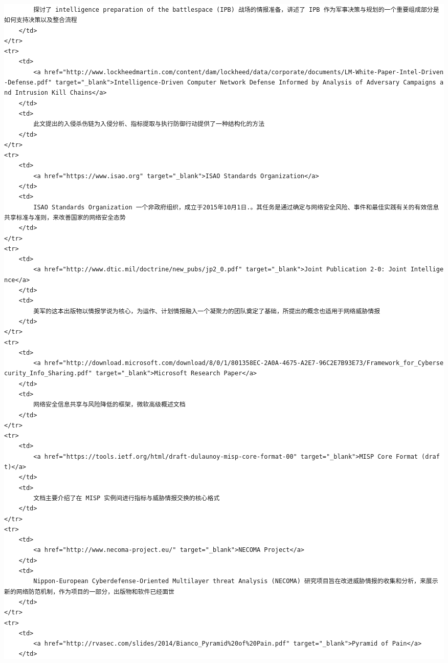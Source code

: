             探讨了 intelligence preparation of the battlespace (IPB) 战场的情报准备，讲述了 IPB 作为军事决策与规划的一个重要组成部分是如何支持决策以及整合流程
        </td>
    </tr>
    <tr>
        <td>
            <a href="http://www.lockheedmartin.com/content/dam/lockheed/data/corporate/documents/LM-White-Paper-Intel-Driven-Defense.pdf" target="_blank">Intelligence-Driven Computer Network Defense Informed by Analysis of Adversary Campaigns and Intrusion Kill Chains</a>
        </td>
        <td>
            此文提出的入侵杀伤链为入侵分析、指标提取与执行防御行动提供了一种结构化的方法
        </td>
    </tr>
    <tr>
        <td>
            <a href="https://www.isao.org" target="_blank">ISAO Standards Organization</a>
        </td>
        <td>
            ISAO Standards Organization 一个非政府组织，成立于2015年10月1日.。其任务是通过确定与网络安全风险、事件和最佳实践有关的有效信息共享标准与准则，来改善国家的网络安全态势
        </td>
    </tr>
    <tr>
        <td>
            <a href="http://www.dtic.mil/doctrine/new_pubs/jp2_0.pdf" target="_blank">Joint Publication 2-0: Joint Intelligence</a>
        </td>
        <td>
            美军的这本出版物以情报学说为核心，为运作、计划情报融入一个凝聚力的团队奠定了基础，所提出的概念也适用于网络威胁情报
        </td>
    </tr>
    <tr>
        <td>
            <a href="http://download.microsoft.com/download/8/0/1/801358EC-2A0A-4675-A2E7-96C2E7B93E73/Framework_for_Cybersecurity_Info_Sharing.pdf" target="_blank">Microsoft Research Paper</a>
        </td>
        <td>
            网络安全信息共享与风险降低的框架，微软高级概述文档
        </td>
    </tr>
    <tr>
        <td>
            <a href="https://tools.ietf.org/html/draft-dulaunoy-misp-core-format-00" target="_blank">MISP Core Format (draft)</a>
        </td>
        <td>
            文档主要介绍了在 MISP 实例间进行指标与威胁情报交换的核心格式
        </td>
    </tr>
    <tr>
        <td>
            <a href="http://www.necoma-project.eu/" target="_blank">NECOMA Project</a>
        </td>
        <td>
            Nippon-European Cyberdefense-Oriented Multilayer threat Analysis (NECOMA) 研究项目旨在改进威胁情报的收集和分析，来展示新的网络防范机制，作为项目的一部分，出版物和软件已经面世
        </td>
    </tr>
    <tr>
        <td>
            <a href="http://rvasec.com/slides/2014/Bianco_Pyramid%20of%20Pain.pdf" target="_blank">Pyramid of Pain</a>
        </td>